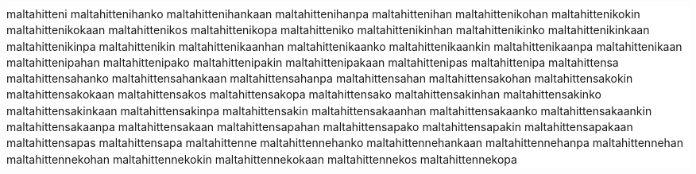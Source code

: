 maltahitteni
maltahittenihanko
maltahittenihankaan
maltahittenihanpa
maltahittenihan
maltahittenikohan
maltahittenikokin
maltahittenikokaan
maltahittenikos
maltahittenikopa
maltahitteniko
maltahittenikinhan
maltahittenikinko
maltahittenikinkaan
maltahittenikinpa
maltahittenikin
maltahittenikaanhan
maltahittenikaanko
maltahittenikaankin
maltahittenikaanpa
maltahittenikaan
maltahittenipahan
maltahittenipako
maltahittenipakin
maltahittenipakaan
maltahittenipas
maltahittenipa
maltahittensa
maltahittensahanko
maltahittensahankaan
maltahittensahanpa
maltahittensahan
maltahittensakohan
maltahittensakokin
maltahittensakokaan
maltahittensakos
maltahittensakopa
maltahittensako
maltahittensakinhan
maltahittensakinko
maltahittensakinkaan
maltahittensakinpa
maltahittensakin
maltahittensakaanhan
maltahittensakaanko
maltahittensakaankin
maltahittensakaanpa
maltahittensakaan
maltahittensapahan
maltahittensapako
maltahittensapakin
maltahittensapakaan
maltahittensapas
maltahittensapa
maltahittenne
maltahittennehanko
maltahittennehankaan
maltahittennehanpa
maltahittennehan
maltahittennekohan
maltahittennekokin
maltahittennekokaan
maltahittennekos
maltahittennekopa